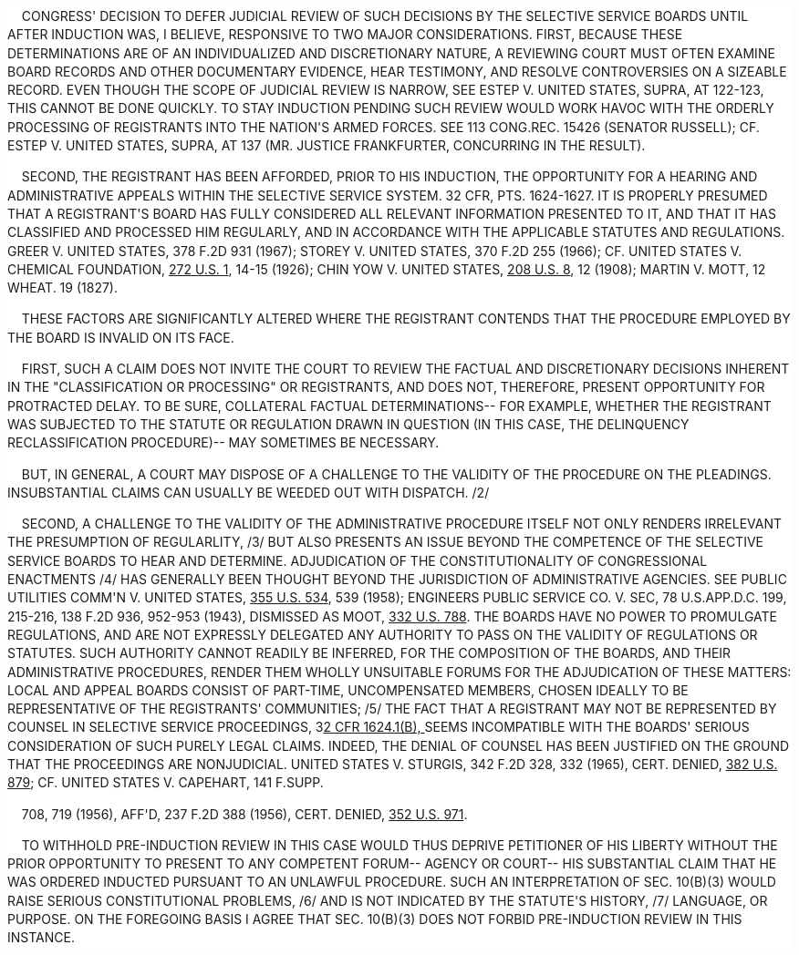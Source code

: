     CONGRESS' DECISION TO DEFER JUDICIAL REVIEW OF SUCH DECISIONS BY THE SELECTIVE SERVICE BOARDS UNTIL AFTER INDUCTION WAS, I BELIEVE, RESPONSIVE TO TWO MAJOR CONSIDERATIONS.  FIRST, BECAUSE THESE DETERMINATIONS ARE OF AN INDIVIDUALIZED AND DISCRETIONARY NATURE, A REVIEWING COURT MUST OFTEN EXAMINE BOARD RECORDS AND OTHER DOCUMENTARY EVIDENCE, HEAR TESTIMONY, AND RESOLVE CONTROVERSIES ON A SIZEABLE RECORD.  EVEN THOUGH THE SCOPE OF JUDICIAL REVIEW IS NARROW, SEE ESTEP V. UNITED STATES, SUPRA, AT 122-123, THIS CANNOT BE DONE QUICKLY.  TO STAY INDUCTION PENDING SUCH REVIEW WOULD WORK HAVOC WITH THE ORDERLY PROCESSING OF REGISTRANTS INTO THE NATION'S ARMED FORCES.  SEE 113 CONG.REC.  15426 (SENATOR RUSSELL); CF. ESTEP V. UNITED STATES, SUPRA, AT 137 (MR. JUSTICE FRANKFURTER, CONCURRING IN THE RESULT).

    SECOND, THE REGISTRANT HAS BEEN AFFORDED, PRIOR TO HIS INDUCTION, THE OPPORTUNITY FOR A HEARING AND ADMINISTRATIVE APPEALS WITHIN THE SELECTIVE SERVICE SYSTEM.  32 CFR, PTS.  1624-1627.  IT IS PROPERLY PRESUMED THAT A REGISTRANT'S BOARD HAS FULLY CONSIDERED ALL RELEVANT INFORMATION PRESENTED TO IT, AND THAT IT HAS CLASSIFIED AND PROCESSED HIM REGULARLY, AND IN ACCORDANCE WITH THE APPLICABLE STATUTES AND REGULATIONS.  GREER V. UNITED STATES, 378 F.2D 931 (1967); STOREY V. UNITED STATES, 370 F.2D 255 (1966); CF. UNITED STATES V. CHEMICAL FOUNDATION, [272 U.S. 1][/us/courts/scotus/usReporter/272/1], 14-15 (1926); CHIN YOW V. UNITED STATES, [208 U.S. 8][/us/courts/scotus/usReporter/208/8], 12 (1908); MARTIN V. MOTT, 12 WHEAT.  19 (1827).

    THESE FACTORS ARE SIGNIFICANTLY ALTERED WHERE THE REGISTRANT CONTENDS THAT THE PROCEDURE EMPLOYED BY THE BOARD IS INVALID ON ITS FACE.

    FIRST, SUCH A CLAIM DOES NOT INVITE THE COURT TO REVIEW THE FACTUAL AND DISCRETIONARY DECISIONS INHERENT IN THE "CLASSIFICATION OR PROCESSING" OR REGISTRANTS, AND DOES NOT, THEREFORE, PRESENT OPPORTUNITY FOR PROTRACTED DELAY.  TO BE SURE, COLLATERAL FACTUAL DETERMINATIONS-- FOR EXAMPLE, WHETHER THE REGISTRANT WAS SUBJECTED TO THE STATUTE OR REGULATION DRAWN IN QUESTION (IN THIS CASE, THE DELINQUENCY RECLASSIFICATION PROCEDURE)-- MAY SOMETIMES BE NECESSARY.

    BUT, IN GENERAL, A COURT MAY DISPOSE OF A CHALLENGE TO THE VALIDITY OF THE PROCEDURE ON THE PLEADINGS.  INSUBSTANTIAL CLAIMS CAN USUALLY BE WEEDED OUT WITH DISPATCH.  /2/

    SECOND, A CHALLENGE TO THE VALIDITY OF THE ADMINISTRATIVE PROCEDURE ITSELF NOT ONLY RENDERS IRRELEVANT THE PRESUMPTION OF REGULARLITY, /3/ BUT ALSO PRESENTS AN ISSUE BEYOND THE COMPETENCE OF THE SELECTIVE SERVICE BOARDS TO HEAR AND DETERMINE.  ADJUDICATION OF THE CONSTITUTIONALITY OF CONGRESSIONAL ENACTMENTS /4/  HAS GENERALLY BEEN THOUGHT BEYOND THE JURISDICTION OF ADMINISTRATIVE AGENCIES.  SEE PUBLIC UTILITIES COMM'N V. UNITED STATES, [355 U.S. 534][/us/courts/scotus/usReporter/355/534], 539 (1958); ENGINEERS PUBLIC SERVICE CO. V. SEC, 78 U.S.APP.D.C. 199, 215-216, 138 F.2D 936, 952-953 (1943), DISMISSED AS MOOT, [332 U.S. 788][/us/courts/scotus/usReporter/332/788].  THE BOARDS HAVE NO POWER TO PROMULGATE REGULATIONS, AND ARE NOT EXPRESSLY DELEGATED ANY AUTHORITY TO PASS ON THE VALIDITY OF REGULATIONS OR STATUTES.  SUCH AUTHORITY CANNOT READILY BE INFERRED, FOR THE COMPOSITION OF THE BOARDS, AND THEIR ADMINISTRATIVE PROCEDURES, RENDER THEM WHOLLY UNSUITABLE FORUMS FOR THE ADJUDICATION OF THESE MATTERS:  LOCAL AND APPEAL BOARDS CONSIST OF PART-TIME, UNCOMPENSATED MEMBERS, CHOSEN IDEALLY TO BE REPRESENTATIVE OF THE REGISTRANTS' COMMUNITIES; /5/  THE FACT THAT A REGISTRANT MAY NOT BE REPRESENTED BY COUNSEL IN SELECTIVE SERVICE PROCEEDINGS, 3[2 CFR 1624.1(B), ][/us/cfr/2]SEEMS INCOMPATIBLE WITH THE BOARDS' SERIOUS CONSIDERATION OF SUCH PURELY LEGAL CLAIMS.  INDEED, THE DENIAL OF COUNSEL HAS BEEN JUSTIFIED ON THE GROUND THAT THE PROCEEDINGS ARE NONJUDICIAL.  UNITED STATES V. STURGIS, 342 F.2D 328, 332 (1965), CERT. DENIED, [382 U.S. 879][/us/courts/scotus/usReporter/382/879]; CF. UNITED STATES V. CAPEHART, 141 F.SUPP.

    708, 719 (1956), AFF'D, 237 F.2D 388 (1956), CERT. DENIED, [352 U.S. 971][/us/courts/scotus/usReporter/352/971].

    TO WITHHOLD PRE-INDUCTION REVIEW IN THIS CASE WOULD THUS DEPRIVE PETITIONER OF HIS LIBERTY WITHOUT THE PRIOR OPPORTUNITY TO PRESENT TO ANY COMPETENT FORUM-- AGENCY OR COURT-- HIS SUBSTANTIAL CLAIM THAT HE WAS ORDERED INDUCTED PURSUANT TO AN UNLAWFUL PROCEDURE.  SUCH AN INTERPRETATION OF SEC. 10(B)(3) WOULD RAISE SERIOUS CONSTITUTIONAL PROBLEMS, /6/  AND IS NOT INDICATED BY THE STATUTE'S HISTORY, /7/ LANGUAGE, OR PURPOSE.  ON THE FOREGOING BASIS I AGREE THAT SEC. 10(B)(3) DOES NOT FORBID PRE-INDUCTION REVIEW IN THIS INSTANCE.


[/us/courts/scotus/usReporter/393/233]: https://publicdocs.github.io/go/links?ns=uslm-x&ref=%2Fus%2Fcourts%2Fscotus%2FusReporter%2F393%2F233
[/us/stat/62/611]: https://publicdocs.github.io/go/links?ns=uslm&ref=%2Fus%2Fstat%2F62%2F611
[/us/stat/81/100]: https://publicdocs.github.io/go/links?ns=uslm&ref=%2Fus%2Fstat%2F81%2F100
[/us/usc/t50a/s456]: https://publicdocs.github.io/go/links?ns=uslm&ref=%2Fus%2Fusc%2Ft50a%2Fs456
[/us/courts/scotus/usReporter/391/912]: https://publicdocs.github.io/go/links?ns=uslm-x&ref=%2Fus%2Fcourts%2Fscotus%2FusReporter%2F391%2F912
[/us/stat/81/104]: https://publicdocs.github.io/go/links?ns=uslm&ref=%2Fus%2Fstat%2F81%2F104
[/us/courts/scotus/usReporter/327/114]: https://publicdocs.github.io/go/links?ns=uslm-x&ref=%2Fus%2Fcourts%2Fscotus%2FusReporter%2F327%2F114
[/us/courts/scotus/usReporter/329/304]: https://publicdocs.github.io/go/links?ns=uslm-x&ref=%2Fus%2Fcourts%2Fscotus%2FusReporter%2F329%2F304
[/us/courts/scotus/usReporter/348/375]: https://publicdocs.github.io/go/links?ns=uslm-x&ref=%2Fus%2Fcourts%2Fscotus%2FusReporter%2F348%2F375
[/us/usc/t50a/s456]: https://publicdocs.github.io/go/links?ns=uslm&ref=%2Fus%2Fusc%2Ft50a%2Fs456
[/us/usc/t50a/s462]: https://publicdocs.github.io/go/links?ns=uslm&ref=%2Fus%2Fusc%2Ft50a%2Fs462
[/us/courts/scotus/usReporter/345/41]: https://publicdocs.github.io/go/links?ns=uslm-x&ref=%2Fus%2Fcourts%2Fscotus%2FusReporter%2F345%2F41
[/us/courts/scotus/usReporter/332/480]: https://publicdocs.github.io/go/links?ns=uslm-x&ref=%2Fus%2Fcourts%2Fscotus%2FusReporter%2F332%2F480
[/us/usc/t28/s1331]: https://publicdocs.github.io/go/links?ns=uslm&ref=%2Fus%2Fusc%2Ft28%2Fs1331
[/us/cfr/2]: https://publicdocs.github.io/go/links?ns=uslm-x&ref=%2Fus%2Fcfr%2F2
[/us/cfr/2]: https://publicdocs.github.io/go/links?ns=uslm-x&ref=%2Fus%2Fcfr%2F2
[/us/courts/scotus/usReporter/320/549]: https://publicdocs.github.io/go/links?ns=uslm-x&ref=%2Fus%2Fcourts%2Fscotus%2FusReporter%2F320%2F549
[/us/courts/scotus/usReporter/327/114]: https://publicdocs.github.io/go/links?ns=uslm-x&ref=%2Fus%2Fcourts%2Fscotus%2FusReporter%2F327%2F114
[/us/courts/scotus/usReporter/327/114]: https://publicdocs.github.io/go/links?ns=uslm-x&ref=%2Fus%2Fcourts%2Fscotus%2FusReporter%2F327%2F114
[/us/cfr/2]: https://publicdocs.github.io/go/links?ns=uslm-x&ref=%2Fus%2Fcfr%2F2
[/us/cfr/2]: https://publicdocs.github.io/go/links?ns=uslm-x&ref=%2Fus%2Fcfr%2F2
[/us/cfr/2]: https://publicdocs.github.io/go/links?ns=uslm-x&ref=%2Fus%2Fcfr%2F2
[/us/cfr/2]: https://publicdocs.github.io/go/links?ns=uslm-x&ref=%2Fus%2Fcfr%2F2
[/us/cfr/2]: https://publicdocs.github.io/go/links?ns=uslm-x&ref=%2Fus%2Fcfr%2F2
[/us/courts/scotus/usReporter/272/1]: https://publicdocs.github.io/go/links?ns=uslm-x&ref=%2Fus%2Fcourts%2Fscotus%2FusReporter%2F272%2F1
[/us/courts/scotus/usReporter/208/8]: https://publicdocs.github.io/go/links?ns=uslm-x&ref=%2Fus%2Fcourts%2Fscotus%2FusReporter%2F208%2F8
[/us/courts/scotus/usReporter/355/534]: https://publicdocs.github.io/go/links?ns=uslm-x&ref=%2Fus%2Fcourts%2Fscotus%2FusReporter%2F355%2F534
[/us/courts/scotus/usReporter/332/788]: https://publicdocs.github.io/go/links?ns=uslm-x&ref=%2Fus%2Fcourts%2Fscotus%2FusReporter%2F332%2F788
[/us/cfr/2]: https://publicdocs.github.io/go/links?ns=uslm-x&ref=%2Fus%2Fcfr%2F2
[/us/courts/scotus/usReporter/382/879]: https://publicdocs.github.io/go/links?ns=uslm-x&ref=%2Fus%2Fcourts%2Fscotus%2FusReporter%2F382%2F879
[/us/courts/scotus/usReporter/352/971]: https://publicdocs.github.io/go/links?ns=uslm-x&ref=%2Fus%2Fcourts%2Fscotus%2FusReporter%2F352%2F971
[/us/usc/t28/s1443]: https://publicdocs.github.io/go/links?ns=uslm&ref=%2Fus%2Fusc%2Ft28%2Fs1443
[/us/courts/scotus/usReporter/384/780]: https://publicdocs.github.io/go/links?ns=uslm-x&ref=%2Fus%2Fcourts%2Fscotus%2FusReporter%2F384%2F780
[/us/courts/scotus/usReporter/100/313]: https://publicdocs.github.io/go/links?ns=uslm-x&ref=%2Fus%2Fcourts%2Fscotus%2FusReporter%2F100%2F313
[/us/courts/scotus/usReporter/384/808]: https://publicdocs.github.io/go/links?ns=uslm-x&ref=%2Fus%2Fcourts%2Fscotus%2FusReporter%2F384%2F808
[/us/cfr/2]: https://publicdocs.github.io/go/links?ns=uslm-x&ref=%2Fus%2Fcfr%2F2
[/us/cfr/2]: https://publicdocs.github.io/go/links?ns=uslm-x&ref=%2Fus%2Fcfr%2F2
[/us/cfr/2]: https://publicdocs.github.io/go/links?ns=uslm-x&ref=%2Fus%2Fcfr%2F2
[/us/cfr/2]: https://publicdocs.github.io/go/links?ns=uslm-x&ref=%2Fus%2Fcfr%2F2
[/us/courts/scotus/usReporter/344/590]: https://publicdocs.github.io/go/links?ns=uslm-x&ref=%2Fus%2Fcourts%2Fscotus%2FusReporter%2F344%2F590
[/us/courts/scotus/usReporter/312/126]: https://publicdocs.github.io/go/links?ns=uslm-x&ref=%2Fus%2Fcourts%2Fscotus%2FusReporter%2F312%2F126
[/us/courts/scotus/usReporter/291/457]: https://publicdocs.github.io/go/links?ns=uslm-x&ref=%2Fus%2Fcourts%2Fscotus%2FusReporter%2F291%2F457
[/us/courts/scotus/usReporter/210/373]: https://publicdocs.github.io/go/links?ns=uslm-x&ref=%2Fus%2Fcourts%2Fscotus%2FusReporter%2F210%2F373
[/us/courts/scotus/usReporter/339/594]: https://publicdocs.github.io/go/links?ns=uslm-x&ref=%2Fus%2Fcourts%2Fscotus%2FusReporter%2F339%2F594
[/us/courts/scotus/usReporter/321/503]: https://publicdocs.github.io/go/links?ns=uslm-x&ref=%2Fus%2Fcourts%2Fscotus%2FusReporter%2F321%2F503
[/us/courts/scotus/usReporter/211/306]: https://publicdocs.github.io/go/links?ns=uslm-x&ref=%2Fus%2Fcourts%2Fscotus%2FusReporter%2F211%2F306
[/us/courts/scotus/usReporter/383/116]: https://publicdocs.github.io/go/links?ns=uslm-x&ref=%2Fus%2Fcourts%2Fscotus%2FusReporter%2F383%2F116
[/us/courts/scotus/usReporter/380/51]: https://publicdocs.github.io/go/links?ns=uslm-x&ref=%2Fus%2Fcourts%2Fscotus%2FusReporter%2F380%2F51
[/us/courts/scotus/usReporter/209/123]: https://publicdocs.github.io/go/links?ns=uslm-x&ref=%2Fus%2Fcourts%2Fscotus%2FusReporter%2F209%2F123
[/us/courts/scotus/usReporter/252/331]: https://publicdocs.github.io/go/links?ns=uslm-x&ref=%2Fus%2Fcourts%2Fscotus%2FusReporter%2F252%2F331
[/us/courts/scotus/usReporter/375/440]: https://publicdocs.github.io/go/links?ns=uslm-x&ref=%2Fus%2Fcourts%2Fscotus%2FusReporter%2F375%2F440
[/us/courts/scotus/usReporter/372/144]: https://publicdocs.github.io/go/links?ns=uslm-x&ref=%2Fus%2Fcourts%2Fscotus%2FusReporter%2F372%2F144
[/us/courts/scotus/usReporter/331/752]: https://publicdocs.github.io/go/links?ns=uslm-x&ref=%2Fus%2Fcourts%2Fscotus%2FusReporter%2F331%2F752
[/us/courts/scotus/usReporter/320/549]: https://publicdocs.github.io/go/links?ns=uslm-x&ref=%2Fus%2Fcourts%2Fscotus%2FusReporter%2F320%2F549
[/us/courts/scotus/usReporter/348/375]: https://publicdocs.github.io/go/links?ns=uslm-x&ref=%2Fus%2Fcourts%2Fscotus%2FusReporter%2F348%2F375
[/us/courts/scotus/usReporter/327/114]: https://publicdocs.github.io/go/links?ns=uslm-x&ref=%2Fus%2Fcourts%2Fscotus%2FusReporter%2F327%2F114
[/us/courts/scotus/usReporter/321/542]: https://publicdocs.github.io/go/links?ns=uslm-x&ref=%2Fus%2Fcourts%2Fscotus%2FusReporter%2F321%2F542
[/us/courts/scotus/usReporter/320/549]: https://publicdocs.github.io/go/links?ns=uslm-x&ref=%2Fus%2Fcourts%2Fscotus%2FusReporter%2F320%2F549
[/us/usc/t50a/s460]: https://publicdocs.github.io/go/links?ns=uslm&ref=%2Fus%2Fusc%2Ft50a%2Fs460
[/us/stat/54/893]: https://publicdocs.github.io/go/links?ns=uslm&ref=%2Fus%2Fstat%2F54%2F893
[/us/courts/scotus/usReporter/327/114]: https://publicdocs.github.io/go/links?ns=uslm-x&ref=%2Fus%2Fcourts%2Fscotus%2FusReporter%2F327%2F114
[/us/usc/t50a/s456]: https://publicdocs.github.io/go/links?ns=uslm&ref=%2Fus%2Fusc%2Ft50a%2Fs456
[/us/cfr/2]: https://publicdocs.github.io/go/links?ns=uslm-x&ref=%2Fus%2Fcfr%2F2
[/us/courts/scotus/usReporter/391/367]: https://publicdocs.github.io/go/links?ns=uslm-x&ref=%2Fus%2Fcourts%2Fscotus%2FusReporter%2F391%2F367
[/us/courts/scotus/usReporter/320/549]: https://publicdocs.github.io/go/links?ns=uslm-x&ref=%2Fus%2Fcourts%2Fscotus%2FusReporter%2F320%2F549
[/us/courts/scotus/usReporter/348/375]: https://publicdocs.github.io/go/links?ns=uslm-x&ref=%2Fus%2Fcourts%2Fscotus%2FusReporter%2F348%2F375
[/us/courts/scotus/usReporter/327/114]: https://publicdocs.github.io/go/links?ns=uslm-x&ref=%2Fus%2Fcourts%2Fscotus%2FusReporter%2F327%2F114
[/us/courts/scotus/usReporter/321/542]: https://publicdocs.github.io/go/links?ns=uslm-x&ref=%2Fus%2Fcourts%2Fscotus%2FusReporter%2F321%2F542